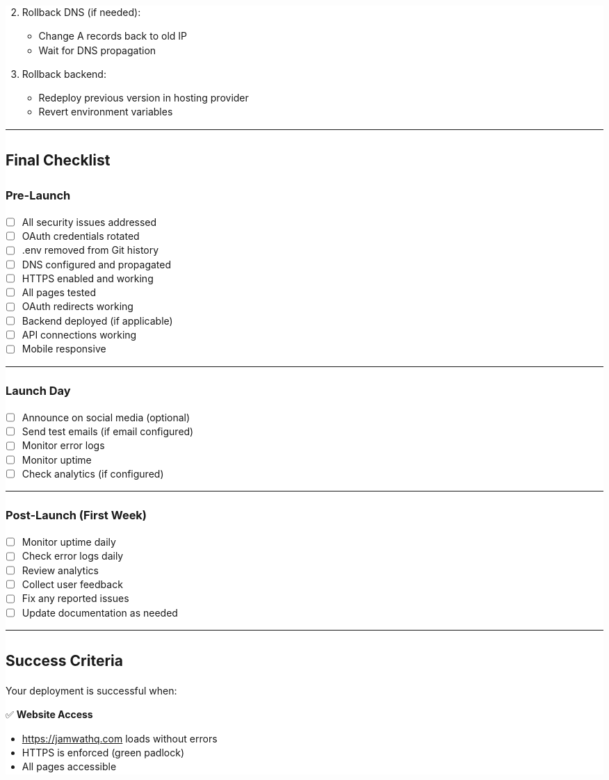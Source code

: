 2. Rollback DNS (if needed):
   - Change A records back to old IP
   - Wait for DNS propagation

3. Rollback backend:
   - Redeploy previous version in hosting provider
   - Revert environment variables

---

## Final Checklist

### Pre-Launch

- [ ] All security issues addressed
- [ ] OAuth credentials rotated
- [ ] .env removed from Git history
- [ ] DNS configured and propagated
- [ ] HTTPS enabled and working
- [ ] All pages tested
- [ ] OAuth redirects working
- [ ] Backend deployed (if applicable)
- [ ] API connections working
- [ ] Mobile responsive

---

### Launch Day

- [ ] Announce on social media (optional)
- [ ] Send test emails (if email configured)
- [ ] Monitor error logs
- [ ] Monitor uptime
- [ ] Check analytics (if configured)

---

### Post-Launch (First Week)

- [ ] Monitor uptime daily
- [ ] Check error logs daily
- [ ] Review analytics
- [ ] Collect user feedback
- [ ] Fix any reported issues
- [ ] Update documentation as needed

---

## Success Criteria

Your deployment is successful when:

✅ **Website Access**
- https://jamwathq.com loads without errors
- HTTPS is enforced (green padlock)
- All pages accessible
